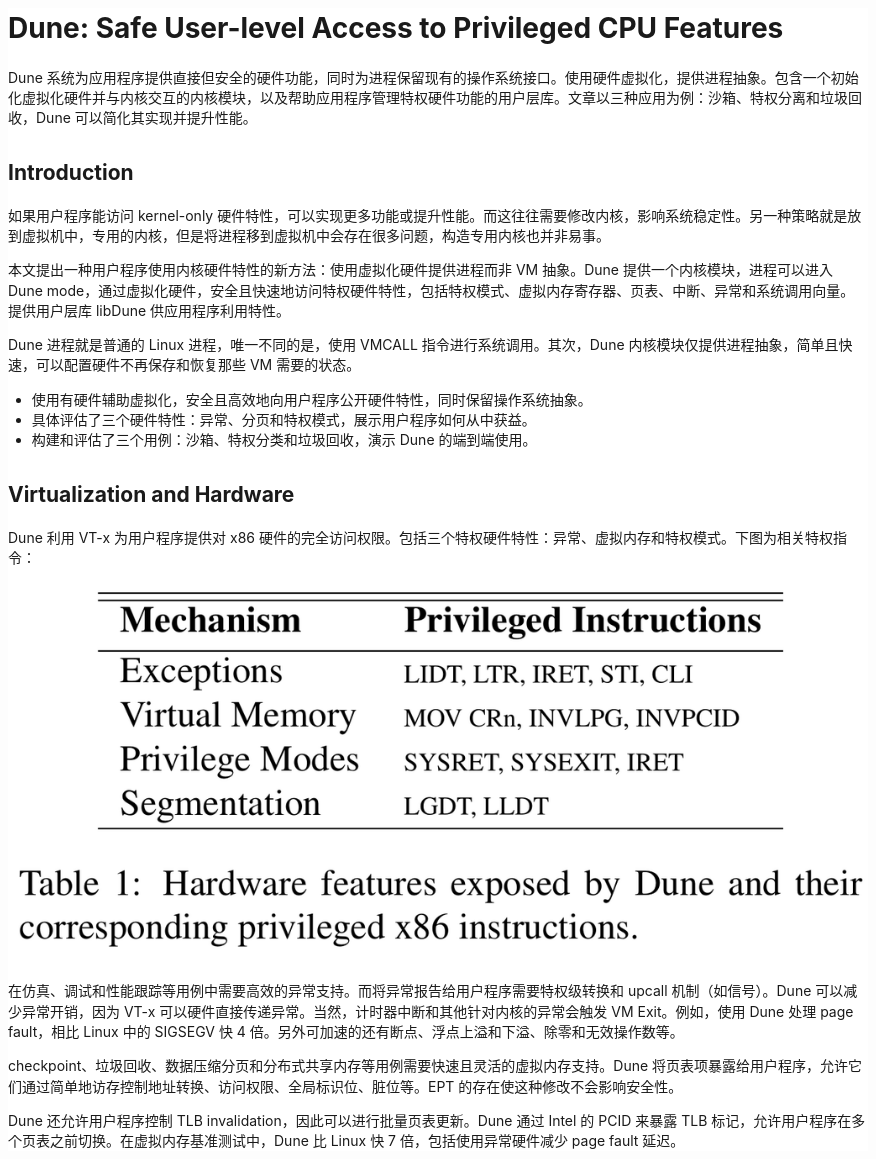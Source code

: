 # Dune: Safe User-level Access to Privileged CPU Features

Dune 系统为应用程序提供直接但安全的硬件功能，同时为进程保留现有的操作系统接口。使用硬件虚拟化，提供进程抽象。包含一个初始化虚拟化硬件并与内核交互的内核模块，以及帮助应用程序管理特权硬件功能的用户层库。文章以三种应用为例：沙箱、特权分离和垃圾回收，Dune 可以简化其实现并提升性能。

## Introduction

如果用户程序能访问 kernel-only 硬件特性，可以实现更多功能或提升性能。而这往往需要修改内核，影响系统稳定性。另一种策略就是放到虚拟机中，专用的内核，但是将进程移到虚拟机中会存在很多问题，构造专用内核也并非易事。

本文提出一种用户程序使用内核硬件特性的新方法：使用虚拟化硬件提供进程而非 VM 抽象。Dune 提供一个内核模块，进程可以进入 Dune mode，通过虚拟化硬件，安全且快速地访问特权硬件特性，包括特权模式、虚拟内存寄存器、页表、中断、异常和系统调用向量。提供用户层库 libDune 供应用程序利用特性。

Dune 进程就是普通的 Linux 进程，唯一不同的是，使用 VMCALL 指令进行系统调用。其次，Dune 内核模块仅提供进程抽象，简单且快速，可以配置硬件不再保存和恢复那些 VM 需要的状态。

- 使用有硬件辅助虚拟化，安全且高效地向用户程序公开硬件特性，同时保留操作系统抽象。
- 具体评估了三个硬件特性：异常、分页和特权模式，展示用户程序如何从中获益。
- 构建和评估了三个用例：沙箱、特权分类和垃圾回收，演示 Dune 的端到端使用。

## Virtualization and Hardware

Dune 利用 VT-x 为用户程序提供对 x86 硬件的完全访问权限。包括三个特权硬件特性：异常、虚拟内存和特权模式。下图为相关特权指令：

![](images/dune.assets/image-20211220160824.png)

在仿真、调试和性能跟踪等用例中需要高效的异常支持。而将异常报告给用户程序需要特权级转换和 upcall 机制（如信号）。Dune 可以减少异常开销，因为 VT-x 可以硬件直接传递异常。当然，计时器中断和其他针对内核的异常会触发 VM Exit。例如，使用 Dune 处理 page fault，相比 Linux 中的 SIGSEGV 快 4 倍。另外可加速的还有断点、浮点上溢和下溢、除零和无效操作数等。

checkpoint、垃圾回收、数据压缩分页和分布式共享内存等用例需要快速且灵活的虚拟内存支持。Dune 将页表项暴露给用户程序，允许它们通过简单地访存控制地址转换、访问权限、全局标识位、脏位等。EPT 的存在使这种修改不会影响安全性。

Dune 还允许用户程序控制 TLB invalidation，因此可以进行批量页表更新。Dune 通过 Intel
的 PCID 来暴露 TLB 标记，允许用户程序在多个页表之前切换。在虚拟内存基准测试中，Dune 比 Linux 快 7 倍，包括使用异常硬件减少 page fault 延迟。
